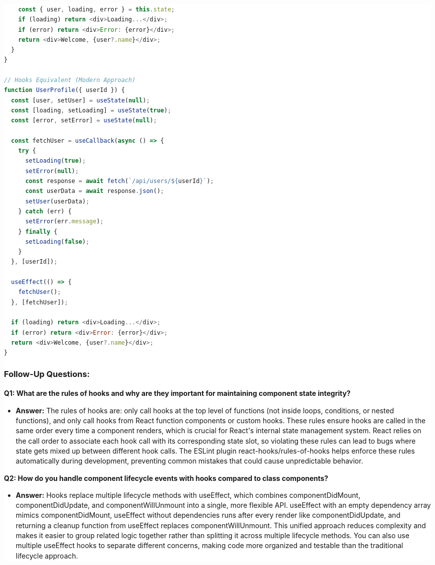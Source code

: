 ```javascript
    const { user, loading, error } = this.state;
    if (loading) return <div>Loading...</div>;
    if (error) return <div>Error: {error}</div>;
    return <div>Welcome, {user?.name}</div>;
  }
}

// Hooks Equivalent (Modern Approach)
function UserProfile({ userId }) {
  const [user, setUser] = useState(null);
  const [loading, setLoading] = useState(true);
  const [error, setError] = useState(null);
  
  const fetchUser = useCallback(async () => {
    try {
      setLoading(true);
      setError(null);
      const response = await fetch(`/api/users/${userId}`);
      const userData = await response.json();
      setUser(userData);
    } catch (err) {
      setError(err.message);
    } finally {
      setLoading(false);
    }
  }, [userId]);
  
  useEffect(() => {
    fetchUser();
  }, [fetchUser]);
  
  if (loading) return <div>Loading...</div>;
  if (error) return <div>Error: {error}</div>;
  return <div>Welcome, {user?.name}</div>;
}
```

### Follow-Up Questions:
**Q1: What are the rules of hooks and why are they important for maintaining component state integrity?**
* **Answer:** The rules of hooks are: only call hooks at the top level of functions (not inside loops, conditions, or nested functions), and only call hooks from React function components or custom hooks. These rules ensure hooks are called in the same order every time a component renders, which is crucial for React's internal state management system. React relies on the call order to associate each hook call with its corresponding state slot, so violating these rules can lead to bugs where state gets mixed up between different hook calls. The ESLint plugin react-hooks/rules-of-hooks helps enforce these rules automatically during development, preventing common mistakes that could cause unpredictable behavior.

**Q2: How do you handle component lifecycle events with hooks compared to class components?**
* **Answer:** Hooks replace multiple lifecycle methods with useEffect, which combines componentDidMount, componentDidUpdate, and componentWillUnmount into a single, more flexible API. useEffect with an empty dependency array mimics componentDidMount, useEffect without dependencies runs after every render like componentDidUpdate, and returning a cleanup function from useEffect replaces componentWillUnmount. This unified approach reduces complexity and makes it easier to group related logic together rather than splitting it across multiple lifecycle methods. You can also use multiple useEffect hooks to separate different concerns, making code more organized and testable than the traditional lifecycle approach.
